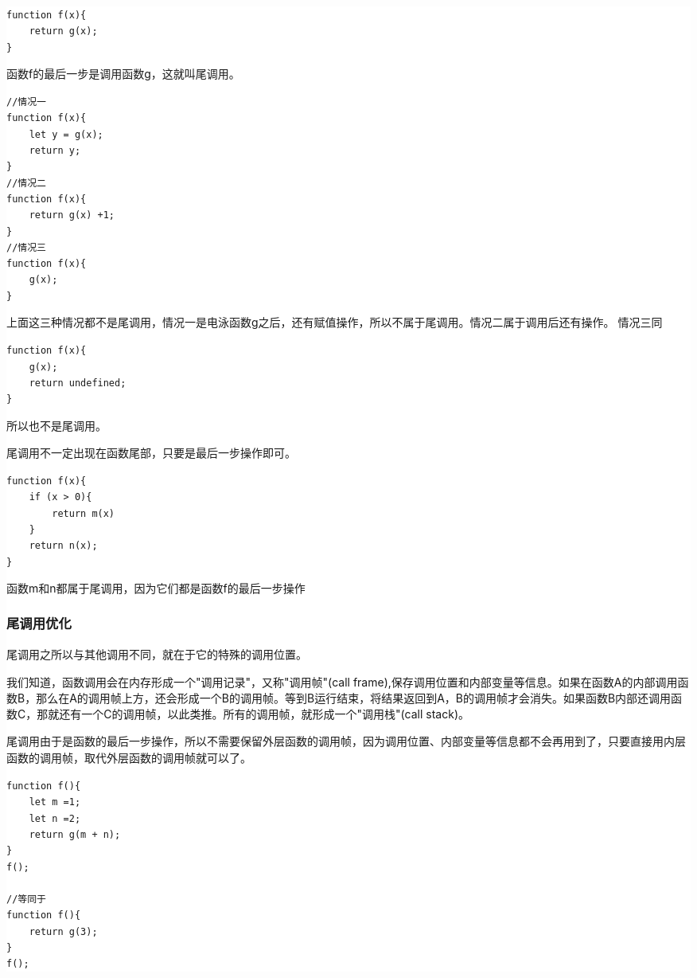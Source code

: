 	function f(x){
		return g(x);
	}
函数f的最后一步是调用函数g，这就叫尾调用。

	//情况一
	function f(x){
		let y = g(x);
		return y;
	}
	//情况二
	function f(x){
		return g(x) +1;
	}
	//情况三
	function f(x){
		g(x);
	}
上面这三种情况都不是尾调用，情况一是电泳函数g之后，还有赋值操作，所以不属于尾调用。情况二属于调用后还有操作。
情况三同	
		
	function f(x){
		g(x);
		return undefined;
	}
所以也不是尾调用。

尾调用不一定出现在函数尾部，只要是最后一步操作即可。
	
	function f(x){
		if (x > 0){
			return m(x)
		}
		return n(x);
	}
函数m和n都属于尾调用，因为它们都是函数f的最后一步操作

###		尾调用优化
尾调用之所以与其他调用不同，就在于它的特殊的调用位置。

我们知道，函数调用会在内存形成一个"调用记录"，又称"调用帧"(call frame),保存调用位置和内部变量等信息。如果在函数A的内部调用函数B，那么在A的调用帧上方，还会形成一个B的调用帧。等到B运行结束，将结果返回到A，B的调用帧才会消失。如果函数B内部还调用函数C，那就还有一个C的调用帧，以此类推。所有的调用帧，就形成一个"调用栈"(call stack)。

尾调用由于是函数的最后一步操作，所以不需要保留外层函数的调用帧，因为调用位置、内部变量等信息都不会再用到了，只要直接用内层函数的调用帧，取代外层函数的调用帧就可以了。
	
	function f(){
		let m =1;
		let n =2;
		return g(m + n);
	}
	f();

	//等同于
	function f(){
		return g(3);
	}
	f();
	